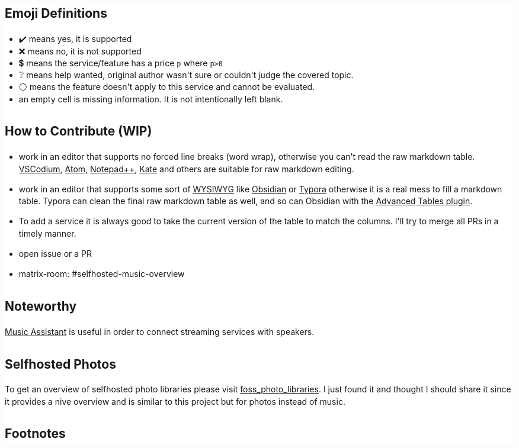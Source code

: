 [^github-navidrome]: https://github.com/navidrome

[^help-subtracks-download]: There is a download button. It doesn't work for me.
[^website-subsonic]: http://www.subsonic.org/pages/index.jsp
[^website-funkwhale]: https://funkwhale.audio/
[^fdroid-funkwhale]: https://f-droid.org/en/packages/audio.funkwhale.ffa/

[^github-stretto]: https://github.com/benkaiser/stretto
[^website-subfire]: https://subfireplayer.net/
[^github-subplayer]: https://github.com/peguerosdc/subplayer

[^cannot-write-tags]: Can't write tags to file.
[^time-synced-lyrics]: Web UI only supports embedded time-synced lyrics [as a limitation of the current player](https://github.com/navidrome/navidrome/issues/4148)

[^github-strawberry]: https://github.com/strawberrymusicplayer/strawberry
[^github-amperfy]: https://github.com/BLeeEZ/amperfy
[^github-isub]: https://github.com/einsteinx2/iSubMusicStreamer
[^github-stretto]: https://github.com/benkaiser/stretto

[^sonixd-offline]: [Is planned](https://github.com/jeffvli/sonixd/issues/10)

## Emoji Definitions

- :heavy_check_mark: means yes, it is supported
- :x: means no, it is not supported
- :heavy_dollar_sign: means the service/feature has a price `p` where `p>0`
- :grey_question: means help wanted, original author wasn't sure or couldn't judge the covered topic.
- :white_circle: means the feature doesn't apply to this service and cannot be evaluated.
- an empty cell is missing information. It is not intentionally left blank.

## How to Contribute (WIP)

- work in an editor that supports no forced line breaks (word wrap), otherwise you can't read the raw markdown table. [VSCodium](https://vscodium.com/), [Atom](https://atom.io/), [Notepad++](https://notepad-plus-plus.org/), [Kate](https://kate-editor.org/) and others are suitable for raw markdown editing.

- work in an editor that supports some sort of [WYSIWYG](https://en.wikipedia.org/wiki/WYSIWYG) like [Obsidian](https://obsidian.md/) or [Typora](https://typora.io/) otherwise it is a real mess to fill a markdown table. Typora can clean the final raw markdown table as well, and so can Obsidian with the [Advanced Tables plugin](https://github.com/tgrosinger/advanced-tables-obsidian).

- To add a service it is always good to take the current version of the table to match the columns. I'll try to merge all PRs in a timely manner.

- open issue or a PR

- matrix-room: #selfhosted-music-overview

## Noteworthy

[Music Assistant](https://github.com/music-assistant/server) is useful in order to connect streaming services with speakers.

## Selfhosted Photos

To get an overview of selfhosted photo libraries please visit [foss_photo_libraries](https://github.com/meichthys/foss_photo_libraries). I just found it and thought I should share it since it provides a nive overview and is similar to this project but for photos instead of music.

## Footnotes



[^github-mstream]: https://github.com/IrosTheBeggar/mStream
[^github-mpd]: https://github.com/MusicPlayerDaemon/MPD
[^github-mopidy]: https://github.com/mopidy
[^github-koel]: https://github.com/koel/koel
[^github-ampache]: https://github.com/ampache/ampache/
[^github-plex]: https://github.com/plexinc
[^github-emby]: https://github.com/MediaBrowser/Emby
[^github-jellyfin]: https://github.com/jellyfin/jellyfin
[^github-navidrome]: https://github.com/navidrome/navidrome
[^github-airsonic]: https://airsonic.github.io/
[^github-subsonic]: https://github.com/subsonic
[^gitlab-funkwhale]: https://dev.funkwhale.audio/funkwhale
[^github-lms]: https://github.com/epoupon/lms
[^website-emby]: https://emby.media/
[^website-mpd]: http://www.musicpd.org/
[^website-mstream]: https://mstream.io/
[^website-ampache]: https://ampache.org/
[^website-mopidy]: https://docs.mopidy.com/
[^website-koel]: https://koel.dev/
[^website-musicpd]: https://www.musicpd.org/
[^website-serviio]: https://www.serviio.org/
[^website-squeezebox]: https://www.mysqueezebox.com/download
[^website-jellyfin]: https://jellyfin.org
[^logitech-share]: [Native Plugin](https://github.com/Logitech/slimserver/tree/public/8.3/Slim/Plugin/UPnP) enabling UPnP/DNLA support
[^review1]: needs review
[^logitech-multi]: [Plugin](https://wiki.slimdevices.com/index.php/Multi_Library_plugin.html)
[^logitech-comment-playlist]: works best if music library has been analysed by MusicIP beforehand, otherwise limited capability
[^github-logitech]: https://github.com/Logitech/slimserver
[^github-lastfm-jellyfin]: https://github.com/jesseward/jellyfin-plugin-lastfm
[^roadmap-navidrome]: on Navidrome''s public road map
[^mstream-api]: https://github.com/IrosTheBeggar/mStream/blob/master/docs/API.md
[^addon-jellysub]: https://github.com/nvllsvm/jellysub
[^github-jellyfin-plugin-listenbrainz]: https://github.com/lyarenei/jellyfin-plugin-listenbrainz
[^funkwhale-scrobbling]: https://docs.funkwhale.audio/users/builtinplugins.html
[^gonic-recipies]: https://github.com/sentriz/gonic/wiki/recipes#smart-playlists
[^fdroid-gelii]: https://f-droid.org/en/packages/com.dkanada.gramophone/
[^symfonium-store]: without google play services, you need to [become creative](https://support.symfonium.app). The app generates a unique key once it gets installed which can not be inserted manually.
[^github-gelli]: https://github.com/dkanada/gelli
[^fdroid-finamp]: https://f-droid.org/packages/com.unicornsonlsd.finamp/
[^github-finamp]: https://github.com/UnicornsOnLSD/finamp
[^fdroid-ultrasonic]: https://www.f-droid.org/en/packages/org.moire.ultrasonic/
[^github-finamp]: https://github.com/UnicornsOnLSD/finamp
[^github-ultrasonic]: https://github.com/ultrasonic
[^gplay-substreamer]: https://play.google.com/store/apps/details?id=com.ghenry22.substream2&hl=en&gl=US
[^gitlab-funkwhale]: https://dev.funkwhale.audio/funkwhale/funkwhale-android
[^fdroid-subtracks]: https://f-droid.org/en/packages/com.subtracks/
[^fdroid-polaris]: https://f-droid.org/en/packages/agersant.polaris/
[^github-subtracks]: https://github.com/austinried/subtracks
[^fdroid-dsub]: https://f-droid.org/en/packages/github.daneren2005.dsub/
[^github-dsub]: https://github.com/daneren2005/Subsonic
[^fdroid-audinaut]: https://f-droid.org/en/packages/net.nullsum.audinaut/
[^github-audinaut]: https://github.com/nvllsvm/Audinaut
[^fdroid-subsonic]: https://f-droid.org/en/packages/net.sourceforge.subsonic.androidapp/
[^sourceforge-subsonic]: https://sourceforge.net/projects/subsonic/